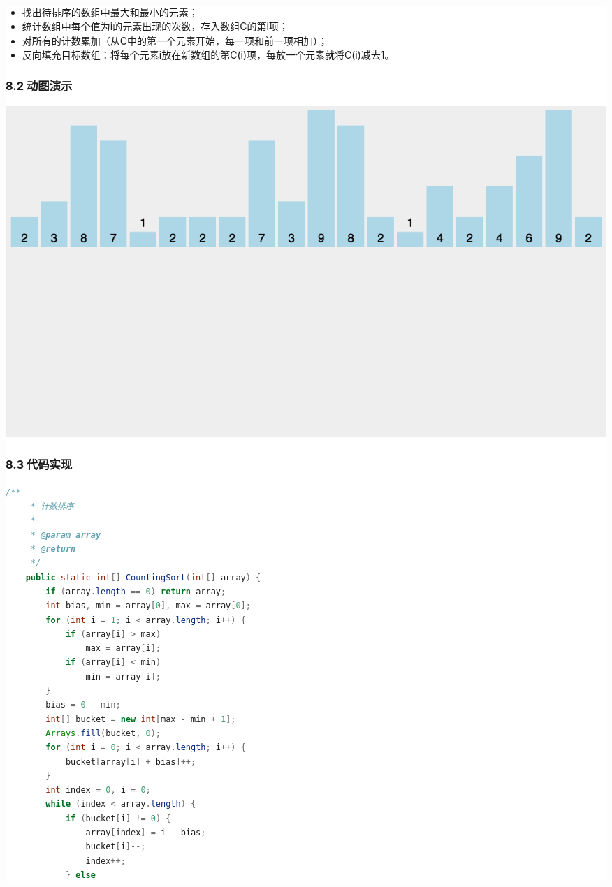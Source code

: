 - 找出待排序的数组中最大和最小的元素；
- 统计数组中每个值为i的元素出现的次数，存入数组C的第i项；
- 对所有的计数累加（从C中的第一个元素开始，每一项和前一项相加）；
- 反向填充目标数组：将每个元素i放在新数组的第C(i)项，每放一个元素就将C(i)减去1。

### 8.2 动图演示

![img](media/849589-20171015231740840-6968181.gif)

### 8.3 代码实现

```java
/**
     * 计数排序
     *
     * @param array
     * @return
     */
    public static int[] CountingSort(int[] array) {
        if (array.length == 0) return array;
        int bias, min = array[0], max = array[0];
        for (int i = 1; i < array.length; i++) {
            if (array[i] > max)
                max = array[i];
            if (array[i] < min)
                min = array[i];
        }
        bias = 0 - min;
        int[] bucket = new int[max - min + 1];
        Arrays.fill(bucket, 0);
        for (int i = 0; i < array.length; i++) {
            bucket[array[i] + bias]++;
        }
        int index = 0, i = 0;
        while (index < array.length) {
            if (bucket[i] != 0) {
                array[index] = i - bias;
                bucket[i]--;
                index++;
            } else
```